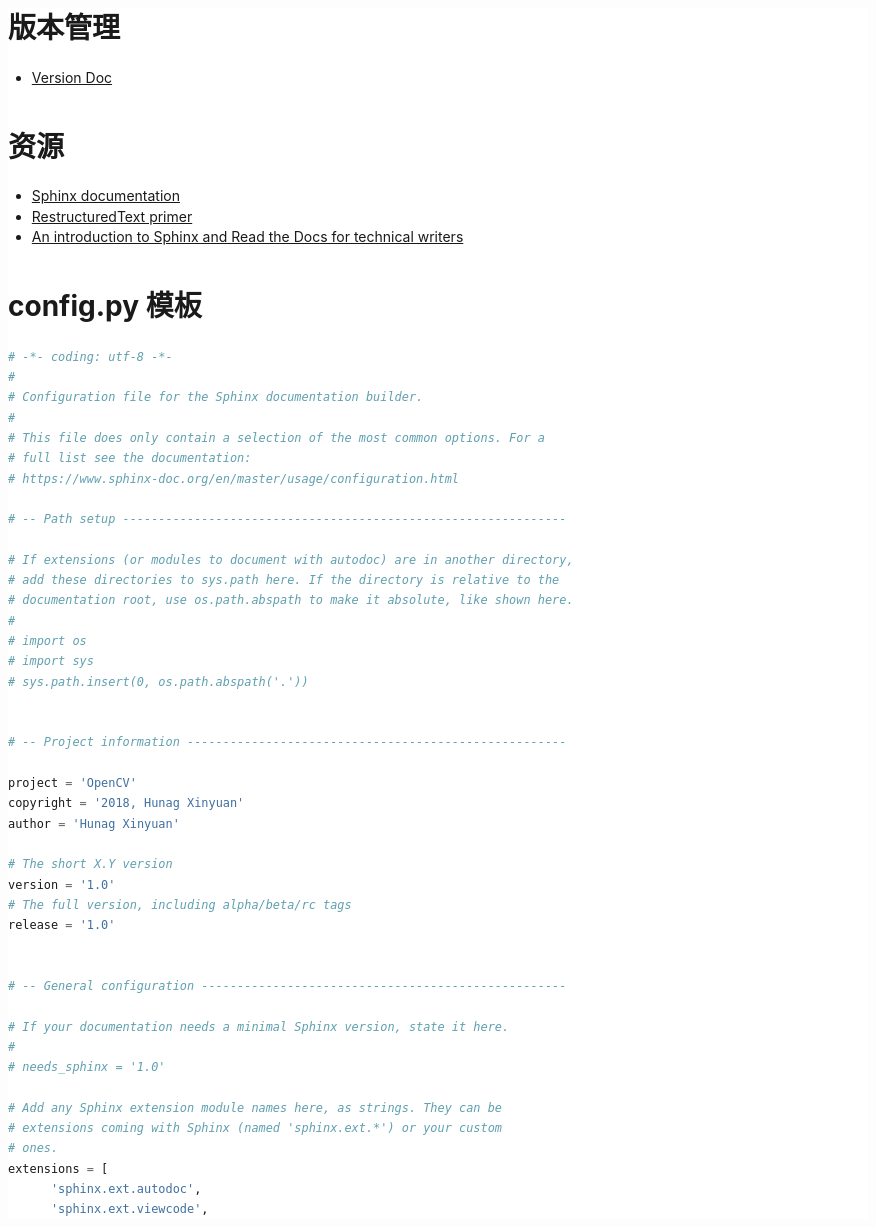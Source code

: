 

# 版本管理

- [Version Doc](https://docs.readthedocs.io/en/stable/versions.html)



# 资源

- [Sphinx documentation](https://www.sphinx-doc.org/en/master/)
- [RestructuredText primer](https://www.sphinx-doc.org/en/master/usage/restructuredtext/basics.html)
- [An introduction to Sphinx and Read the Docs for technical writers](https://www.ericholscher.com/blog/2016/jul/1/sphinx-and-rtd-for-writers/)



# config.py 模板

```python
# -*- coding: utf-8 -*-
#
# Configuration file for the Sphinx documentation builder.
#
# This file does only contain a selection of the most common options. For a
# full list see the documentation:
# https://www.sphinx-doc.org/en/master/usage/configuration.html

# -- Path setup --------------------------------------------------------------

# If extensions (or modules to document with autodoc) are in another directory,
# add these directories to sys.path here. If the directory is relative to the
# documentation root, use os.path.abspath to make it absolute, like shown here.
#
# import os
# import sys
# sys.path.insert(0, os.path.abspath('.'))


# -- Project information -----------------------------------------------------

project = 'OpenCV'
copyright = '2018, Hunag Xinyuan'
author = 'Hunag Xinyuan'

# The short X.Y version
version = '1.0'
# The full version, including alpha/beta/rc tags
release = '1.0'


# -- General configuration ---------------------------------------------------

# If your documentation needs a minimal Sphinx version, state it here.
#
# needs_sphinx = '1.0'

# Add any Sphinx extension module names here, as strings. They can be
# extensions coming with Sphinx (named 'sphinx.ext.*') or your custom
# ones.
extensions = [
      'sphinx.ext.autodoc',
      'sphinx.ext.viewcode',
```